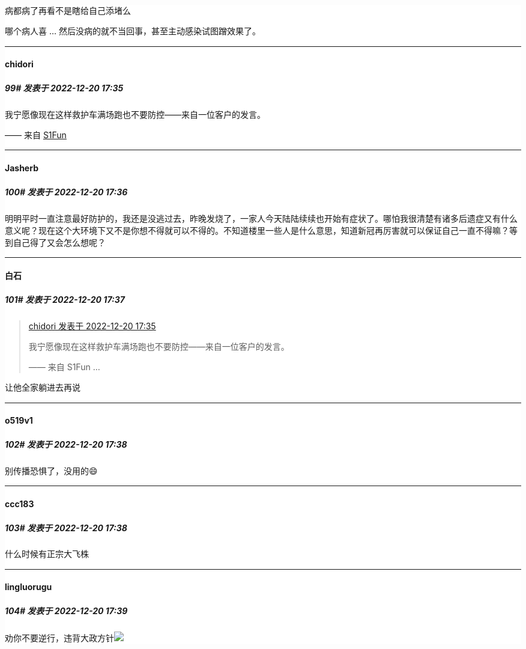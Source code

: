 病都病了再看不是瞎给自己添堵么

哪个病人喜 ...</blockquote>
然后没病的就不当回事，甚至主动感染试图蹭效果了。

*****

####  chidori  
##### 99#       发表于 2022-12-20 17:35

我宁愿像现在这样救护车满场跑也不要防控——来自一位客户的发言。

—— 来自 [S1Fun](https://s1fun.koalcat.com)

*****

####  Jasherb  
##### 100#       发表于 2022-12-20 17:36

明明平时一直注意最好防护的，我还是没逃过去，昨晚发烧了，一家人今天陆陆续续也开始有症状了。哪怕我很清楚有诸多后遗症又有什么意义呢？现在这个大环境下又不是你想不得就可以不得的。不知道楼里一些人是什么意思，知道新冠再厉害就可以保证自己一直不得嘛？等到自己得了又会怎么想呢？

*****

####  白石  
##### 101#       发表于 2022-12-20 17:37

<blockquote><a href="httphttps://bbs.saraba1st.com/2b/forum.php?mod=redirect&amp;goto=findpost&amp;pid=59021763&amp;ptid=2110937" target="_blank">chidori 发表于 2022-12-20 17:35</a>

我宁愿像现在这样救护车满场跑也不要防控——来自一位客户的发言。

—— 来自 S1Fun ...</blockquote>
让他全家躺进去再说

*****

####  o519v1  
##### 102#       发表于 2022-12-20 17:38

别传播恐惧了，没用的😄

*****

####  ccc183  
##### 103#       发表于 2022-12-20 17:38

什么时候有正宗大飞株

*****

####  lingluorugu  
##### 104#       发表于 2022-12-20 17:39

劝你不要逆行，违背大政方针<img src="https://static.saraba1st.com/image/smiley/face2017/034.png" referrerpolicy="no-referrer">
